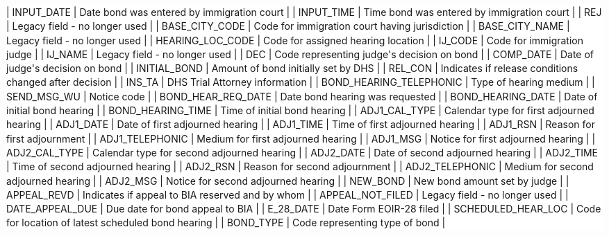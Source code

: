 | INPUT_DATE              | Date bond was entered by immigration court                 |
| INPUT_TIME              | Time bond was entered by immigration court                 |
| REJ                     | Legacy field - no longer used                              |
| BASE_CITY_CODE          | Code for immigration court having jurisdiction             |
| BASE_CITY_NAME          | Legacy field - no longer used                              |
| HEARING_LOC_CODE        | Code for assigned hearing location                         |
| IJ_CODE                 | Code for immigration judge                                 |
| IJ_NAME                 | Legacy field - no longer used                              |
| DEC                     | Code representing judge's decision on bond                 |
| COMP_DATE               | Date of judge's decision on bond                           |
| INITIAL_BOND            | Amount of bond initially set by DHS                        |
| REL_CON                 | Indicates if release conditions changed after decision     |
| INS_TA                  | DHS Trial Attorney information                             |
| BOND_HEARING_TELEPHONIC | Type of hearing medium                                     |
| SEND_MSG_WU             | Notice code                                                |
| BOND_HEAR_REQ_DATE      | Date bond hearing was requested                            |
| BOND_HEARING_DATE       | Date of initial bond hearing                               |
| BOND_HEARING_TIME       | Time of initial bond hearing                               |
| ADJ1_CAL_TYPE           | Calendar type for first adjourned hearing                  |
| ADJ1_DATE               | Date of first adjourned hearing                            |
| ADJ1_TIME               | Time of first adjourned hearing                            |
| ADJ1_RSN                | Reason for first adjournment                               |
| ADJ1_TELEPHONIC         | Medium for first adjourned hearing                         |
| ADJ1_MSG                | Notice for first adjourned hearing                         |
| ADJ2_CAL_TYPE           | Calendar type for second adjourned hearing                 |
| ADJ2_DATE               | Date of second adjourned hearing                           |
| ADJ2_TIME               | Time of second adjourned hearing                           |
| ADJ2_RSN                | Reason for second adjournment                              |
| ADJ2_TELEPHONIC         | Medium for second adjourned hearing                        |
| ADJ2_MSG                | Notice for second adjourned hearing                        |
| NEW_BOND                | New bond amount set by judge                               |
| APPEAL_REVD             | Indicates if appeal to BIA reserved and by whom            |
| APPEAL_NOT_FILED        | Legacy field - no longer used                              |
| DATE_APPEAL_DUE         | Due date for bond appeal to BIA                            |
| E_28_DATE               | Date Form EOIR-28 filed                                    |
| SCHEDULED_HEAR_LOC      | Code for location of latest scheduled bond hearing         |
| BOND_TYPE               | Code representing type of bond                             |